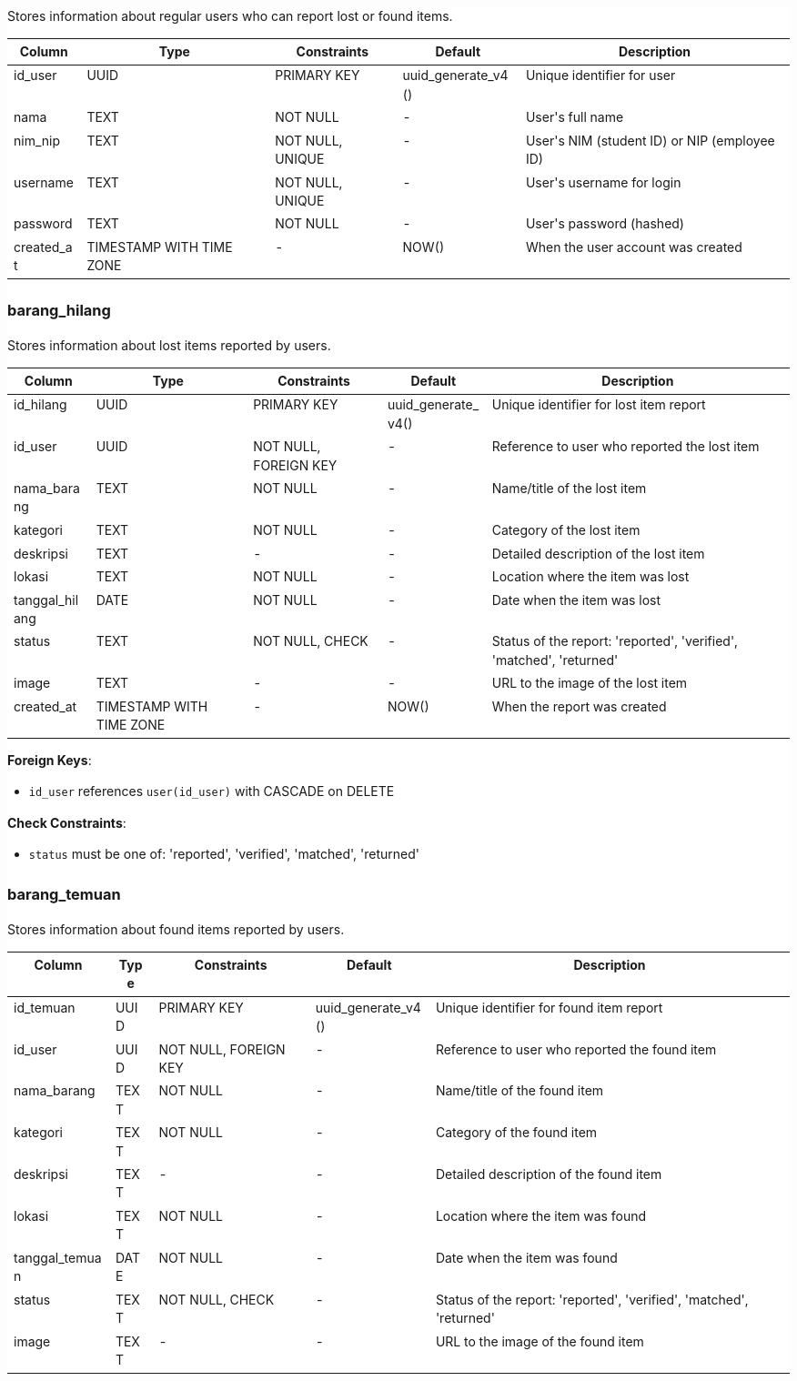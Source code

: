 Stores information about regular users who can report lost or found items.

| Column | Type | Constraints | Default | Description |
|--------|------|-------------|---------|-------------|
| id_user | UUID | PRIMARY KEY | uuid_generate_v4() | Unique identifier for user |
| nama | TEXT | NOT NULL | - | User's full name |
| nim_nip | TEXT | NOT NULL, UNIQUE | - | User's NIM (student ID) or NIP (employee ID) |
| username | TEXT | NOT NULL, UNIQUE | - | User's username for login |
| password | TEXT | NOT NULL | - | User's password (hashed) |
| created_at | TIMESTAMP WITH TIME ZONE | - | NOW() | When the user account was created |

### barang_hilang

Stores information about lost items reported by users.

| Column | Type | Constraints | Default | Description |
|--------|------|-------------|---------|-------------|
| id_hilang | UUID | PRIMARY KEY | uuid_generate_v4() | Unique identifier for lost item report |
| id_user | UUID | NOT NULL, FOREIGN KEY | - | Reference to user who reported the lost item |
| nama_barang | TEXT | NOT NULL | - | Name/title of the lost item |
| kategori | TEXT | NOT NULL | - | Category of the lost item |
| deskripsi | TEXT | - | - | Detailed description of the lost item |
| lokasi | TEXT | NOT NULL | - | Location where the item was lost |
| tanggal_hilang | DATE | NOT NULL | - | Date when the item was lost |
| status | TEXT | NOT NULL, CHECK | - | Status of the report: 'reported', 'verified', 'matched', 'returned' |
| image | TEXT | - | - | URL to the image of the lost item |
| created_at | TIMESTAMP WITH TIME ZONE | - | NOW() | When the report was created |

**Foreign Keys**:
- `id_user` references `user(id_user)` with CASCADE on DELETE

**Check Constraints**:
- `status` must be one of: 'reported', 'verified', 'matched', 'returned'

### barang_temuan

Stores information about found items reported by users.

| Column | Type | Constraints | Default | Description |
|--------|------|-------------|---------|-------------|
| id_temuan | UUID | PRIMARY KEY | uuid_generate_v4() | Unique identifier for found item report |
| id_user | UUID | NOT NULL, FOREIGN KEY | - | Reference to user who reported the found item |
| nama_barang | TEXT | NOT NULL | - | Name/title of the found item |
| kategori | TEXT | NOT NULL | - | Category of the found item |
| deskripsi | TEXT | - | - | Detailed description of the found item |
| lokasi | TEXT | NOT NULL | - | Location where the item was found |
| tanggal_temuan | DATE | NOT NULL | - | Date when the item was found |
| status | TEXT | NOT NULL, CHECK | - | Status of the report: 'reported', 'verified', 'matched', 'returned' |
| image | TEXT | - | - | URL to the image of the found item |